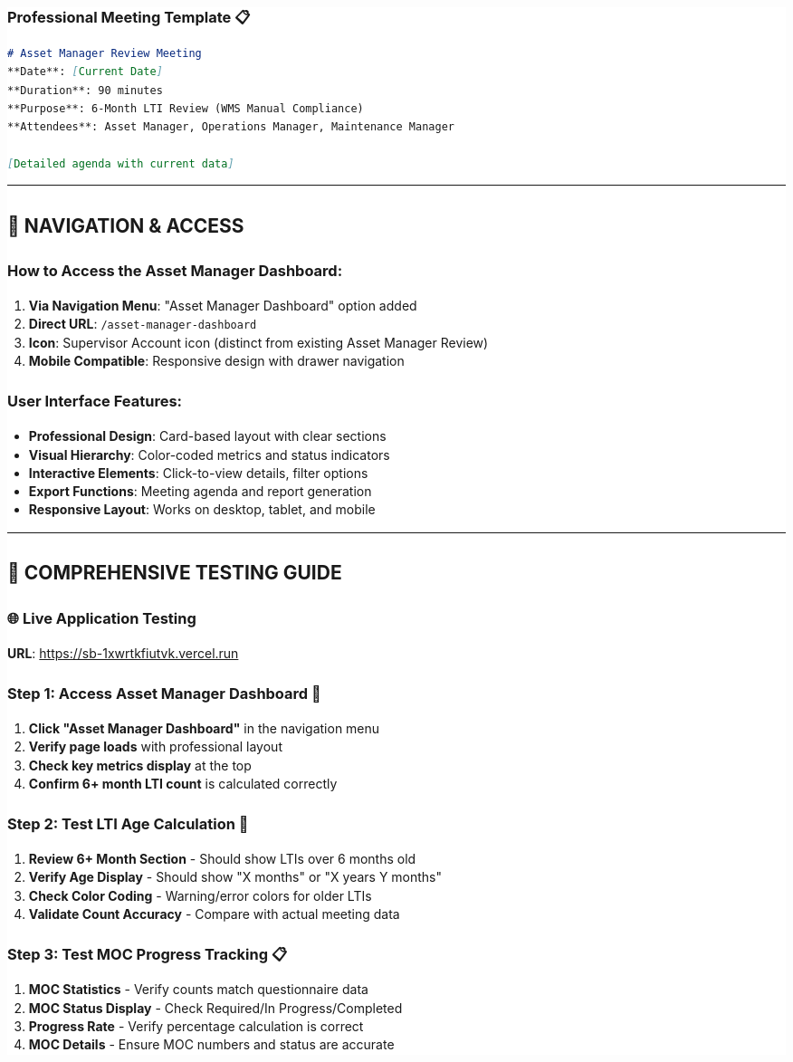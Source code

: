 ### **Professional Meeting Template** 📋
```markdown
# Asset Manager Review Meeting
**Date**: [Current Date]
**Duration**: 90 minutes
**Purpose**: 6-Month LTI Review (WMS Manual Compliance)
**Attendees**: Asset Manager, Operations Manager, Maintenance Manager

[Detailed agenda with current data]
```

---

## 🎯 **NAVIGATION & ACCESS**

### **How to Access the Asset Manager Dashboard:**
1. **Via Navigation Menu**: "Asset Manager Dashboard" option added
2. **Direct URL**: `/asset-manager-dashboard`
3. **Icon**: Supervisor Account icon (distinct from existing Asset Manager Review)
4. **Mobile Compatible**: Responsive design with drawer navigation

### **User Interface Features:**
- **Professional Design**: Card-based layout with clear sections
- **Visual Hierarchy**: Color-coded metrics and status indicators
- **Interactive Elements**: Click-to-view details, filter options
- **Export Functions**: Meeting agenda and report generation
- **Responsive Layout**: Works on desktop, tablet, and mobile

---

## 🧪 **COMPREHENSIVE TESTING GUIDE**

### **🌐 Live Application Testing**
**URL**: https://sb-1xwrtkfiutvk.vercel.run

### **Step 1: Access Asset Manager Dashboard** 🎯
1. **Click "Asset Manager Dashboard"** in the navigation menu
2. **Verify page loads** with professional layout
3. **Check key metrics display** at the top
4. **Confirm 6+ month LTI count** is calculated correctly

### **Step 2: Test LTI Age Calculation** 📅
1. **Review 6+ Month Section** - Should show LTIs over 6 months old
2. **Verify Age Display** - Should show "X months" or "X years Y months"
3. **Check Color Coding** - Warning/error colors for older LTIs
4. **Validate Count Accuracy** - Compare with actual meeting data

### **Step 3: Test MOC Progress Tracking** 📋
1. **MOC Statistics** - Verify counts match questionnaire data
2. **MOC Status Display** - Check Required/In Progress/Completed
3. **Progress Rate** - Verify percentage calculation is correct
4. **MOC Details** - Ensure MOC numbers and status are accurate
